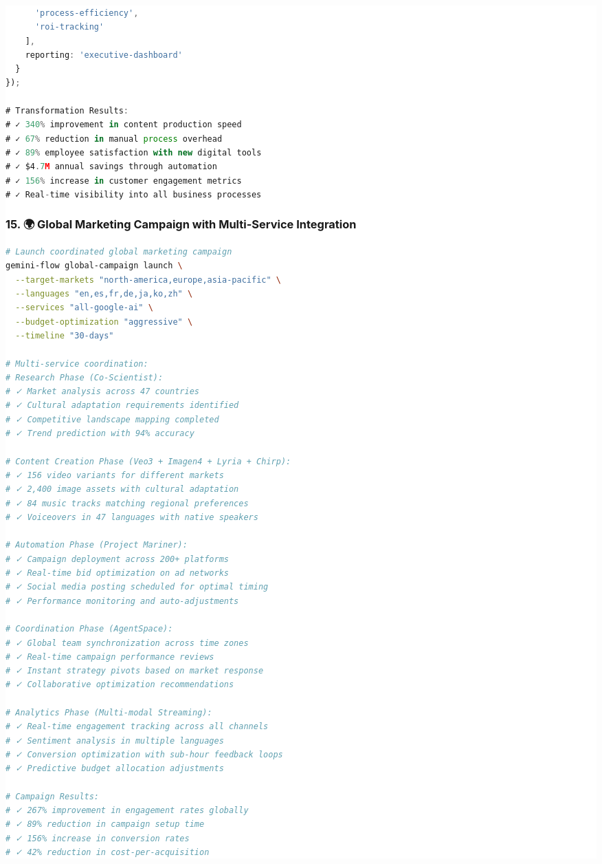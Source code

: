 ```typescript
      'process-efficiency',
      'roi-tracking'
    ],
    reporting: 'executive-dashboard'
  }
});

# Transformation Results:
# ✓ 340% improvement in content production speed
# ✓ 67% reduction in manual process overhead
# ✓ 89% employee satisfaction with new digital tools
# ✓ $4.7M annual savings through automation
# ✓ 156% increase in customer engagement metrics
# ✓ Real-time visibility into all business processes
```

### 15. 🌍 Global Marketing Campaign with Multi-Service Integration
```bash
# Launch coordinated global marketing campaign
gemini-flow global-campaign launch \
  --target-markets "north-america,europe,asia-pacific" \
  --languages "en,es,fr,de,ja,ko,zh" \
  --services "all-google-ai" \
  --budget-optimization "aggressive" \
  --timeline "30-days"

# Multi-service coordination:
# Research Phase (Co-Scientist):
# ✓ Market analysis across 47 countries
# ✓ Cultural adaptation requirements identified
# ✓ Competitive landscape mapping completed
# ✓ Trend prediction with 94% accuracy

# Content Creation Phase (Veo3 + Imagen4 + Lyria + Chirp):
# ✓ 156 video variants for different markets
# ✓ 2,400 image assets with cultural adaptation
# ✓ 84 music tracks matching regional preferences
# ✓ Voiceovers in 47 languages with native speakers

# Automation Phase (Project Mariner):
# ✓ Campaign deployment across 200+ platforms
# ✓ Real-time bid optimization on ad networks
# ✓ Social media posting scheduled for optimal timing
# ✓ Performance monitoring and auto-adjustments

# Coordination Phase (AgentSpace):
# ✓ Global team synchronization across time zones
# ✓ Real-time campaign performance reviews
# ✓ Instant strategy pivots based on market response
# ✓ Collaborative optimization recommendations

# Analytics Phase (Multi-modal Streaming):
# ✓ Real-time engagement tracking across all channels
# ✓ Sentiment analysis in multiple languages
# ✓ Conversion optimization with sub-hour feedback loops
# ✓ Predictive budget allocation adjustments

# Campaign Results:
# ✓ 267% improvement in engagement rates globally
# ✓ 89% reduction in campaign setup time
# ✓ 156% increase in conversion rates
# ✓ 42% reduction in cost-per-acquisition
```